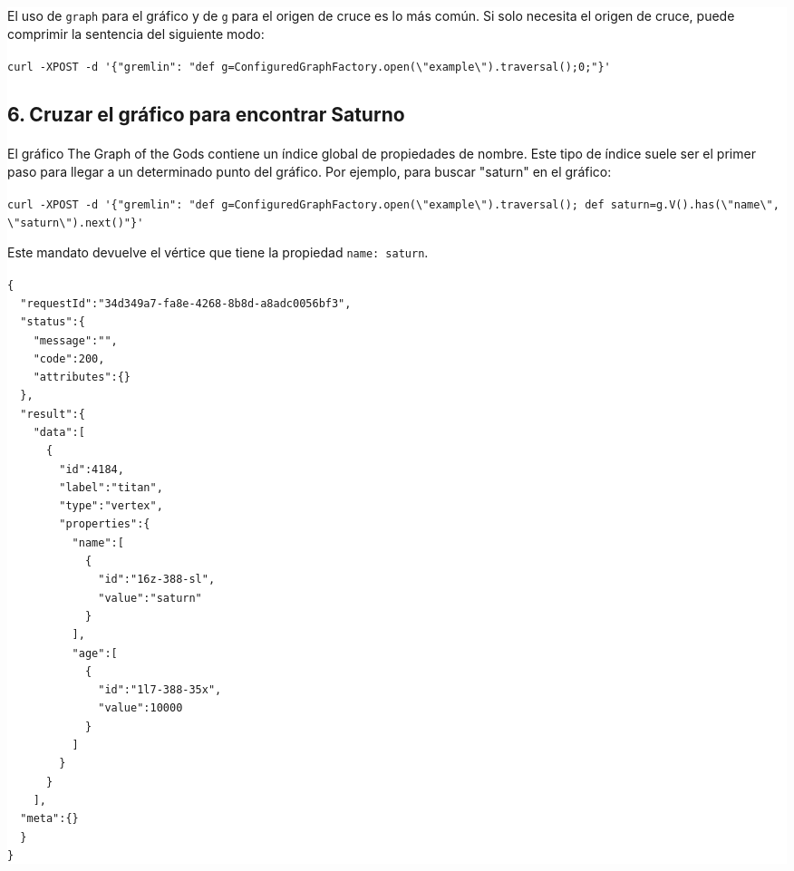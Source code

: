 El uso de `graph` para el gráfico y de `g` para el origen de cruce es lo más común. Si solo necesita el origen de cruce, puede comprimir la sentencia del siguiente modo:

```
curl -XPOST -d '{"gremlin": "def g=ConfiguredGraphFactory.open(\"example\").traversal();0;"}'
```

## 6. Cruzar el gráfico para encontrar Saturno

El gráfico The Graph of the Gods contiene un índice global de propiedades de nombre. Este tipo de índice suele ser el primer paso para llegar a un determinado punto del gráfico. Por ejemplo, para buscar "saturn" en el gráfico:

```
curl -XPOST -d '{"gremlin": "def g=ConfiguredGraphFactory.open(\"example\").traversal(); def saturn=g.V().has(\"name\", \"saturn\").next()"}'
```

Este mandato devuelve el vértice que tiene la propiedad `name: saturn`.

```
{
  "requestId":"34d349a7-fa8e-4268-8b8d-a8adc0056bf3",
  "status":{
    "message":"",
    "code":200,
    "attributes":{}
  },
  "result":{
    "data":[
      {
        "id":4184,
        "label":"titan",
        "type":"vertex",
        "properties":{
          "name":[
            {
              "id":"16z-388-sl",
              "value":"saturn"
            }
          ],
          "age":[
            {
              "id":"1l7-388-35x",
              "value":10000
            }
          ]
        }
      }
    ],
  "meta":{}
  }
}
```

